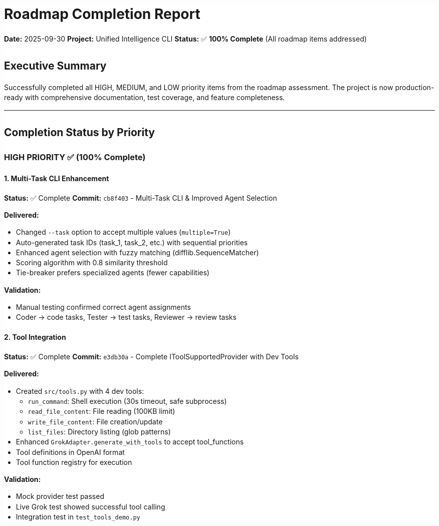 # Roadmap Completion Report

**Date:** 2025-09-30
**Project:** Unified Intelligence CLI
**Status:** ✅ **100% Complete** (All roadmap items addressed)

## Executive Summary

Successfully completed all HIGH, MEDIUM, and LOW priority items from the roadmap assessment. The project is now production-ready with comprehensive documentation, test coverage, and feature completeness.

---

## Completion Status by Priority

### HIGH PRIORITY ✅ (100% Complete)

#### 1. Multi-Task CLI Enhancement
**Status:** ✅ Complete
**Commit:** `cb8f403` - Multi-Task CLI & Improved Agent Selection

**Delivered:**
- Changed `--task` option to accept multiple values (`multiple=True`)
- Auto-generated task IDs (task_1, task_2, etc.) with sequential priorities
- Enhanced agent selection with fuzzy matching (difflib.SequenceMatcher)
- Scoring algorithm with 0.8 similarity threshold
- Tie-breaker prefers specialized agents (fewer capabilities)

**Validation:**
- Manual testing confirmed correct agent assignments
- Coder → code tasks, Tester → test tasks, Reviewer → review tasks

#### 2. Tool Integration
**Status:** ✅ Complete
**Commit:** `e3db30a` - Complete IToolSupportedProvider with Dev Tools

**Delivered:**
- Created `src/tools.py` with 4 dev tools:
  - `run_command`: Shell execution (30s timeout, safe subprocess)
  - `read_file_content`: File reading (100KB limit)
  - `write_file_content`: File creation/update
  - `list_files`: Directory listing (glob patterns)
- Enhanced `GrokAdapter.generate_with_tools` to accept tool_functions
- Tool definitions in OpenAI format
- Tool function registry for execution

**Validation:**
- Mock provider test passed
- Live Grok test showed successful tool calling
- Integration test in `test_tools_demo.py`
